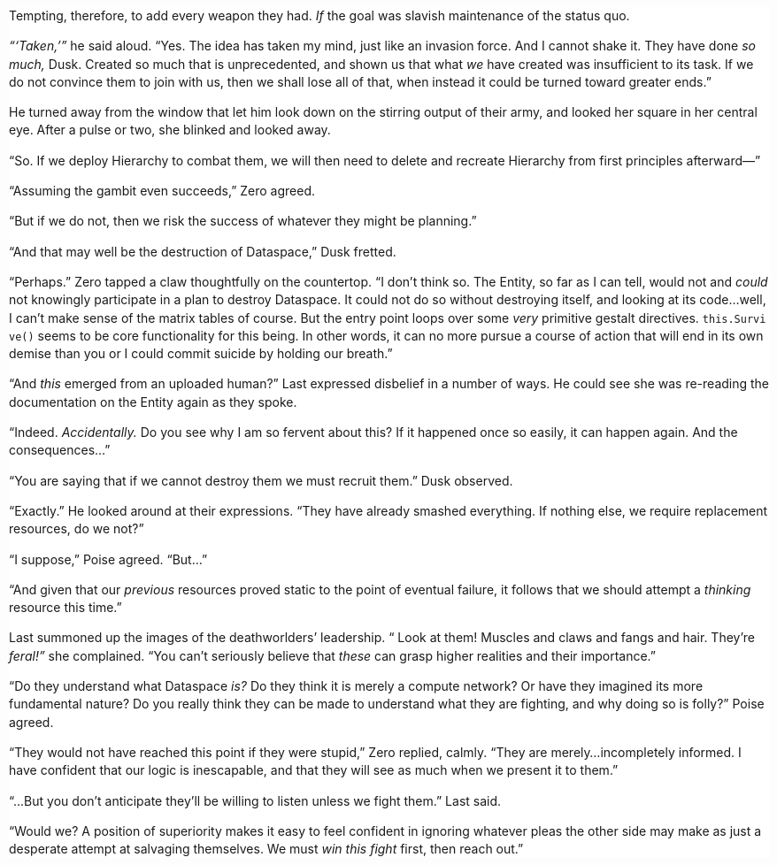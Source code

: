 Tempting, therefore, to add every weapon they had. *If* the goal was slavish maintenance of the status quo.

*“‘Taken,’”* he said aloud. “Yes. The idea has taken my mind, just like an invasion force. And I cannot shake it. They have done *so much,* Dusk. Created so much that is unprecedented, and shown us that what *we* have created was insufficient to its task. If we do not convince them to join with us, then we shall lose all of that, when instead it could be turned toward greater ends.”

He turned away from the window that let him look down on the stirring output of their army, and looked her square in her central eye. After a pulse or two, she blinked and looked away.

“So. If we deploy Hierarchy to combat them, we will then need to delete and recreate Hierarchy from first principles afterward—”

“Assuming the gambit even succeeds,” Zero agreed.

“But if we do not, then we risk the success of whatever they might be planning.”

“And that may well be the destruction of Dataspace,” Dusk fretted.

“Perhaps.” Zero tapped a claw thoughtfully on the countertop. “I don’t think so. The Entity, so far as I can tell, would not and *could* not knowingly participate in a plan to destroy Dataspace. It could not do so without destroying itself, and looking at its code…well, I can’t make sense of the matrix tables of course. But the entry point loops over some *very* primitive gestalt directives. `this.Survive()` seems to be core functionality for this being. In other words, it can no more pursue a course of action that will end in its own demise than you or I could commit suicide by holding our breath.”

“And *this* emerged from an uploaded human?” Last expressed disbelief in a number of ways. He could see she was re-reading the documentation on the Entity again as they spoke.

“Indeed. *Accidentally.* Do you see why I am so fervent about this? If it happened once so easily, it can happen again. And the consequences…”

“You are saying that if we cannot destroy them we must recruit them.” Dusk observed.

“Exactly.” He looked around at their expressions. “They have already smashed everything. If nothing else, we require replacement resources, do we not?”

“I suppose,” Poise agreed. “But…” 

“And given that our *previous* resources proved static to the point of eventual failure, it follows that we should attempt a *thinking* resource this time.”

Last summoned up the images of the deathworlders’ leadership. “ Look at them! Muscles and claws and fangs and hair. They’re *feral!”* she complained. “You can’t seriously believe that *these* can grasp higher realities and their importance.”

“Do they understand what Dataspace *is?* Do they think it is merely a compute network? Or have they imagined its more fundamental nature? Do you really think they can be made to understand what they are fighting, and why doing so is folly?” Poise agreed.

“They would not have reached this point if they were stupid,” Zero replied, calmly. “They are merely…incompletely informed. I have confident that our logic is inescapable, and that they will see as much when we present it to them.”

“...But you don’t anticipate they’ll be willing to listen unless we fight them.” Last said.

“Would we? A position of superiority makes it easy to feel confident in ignoring whatever pleas the other side may make as just a desperate attempt at salvaging themselves. We must *win this fight* first, then reach out.”
